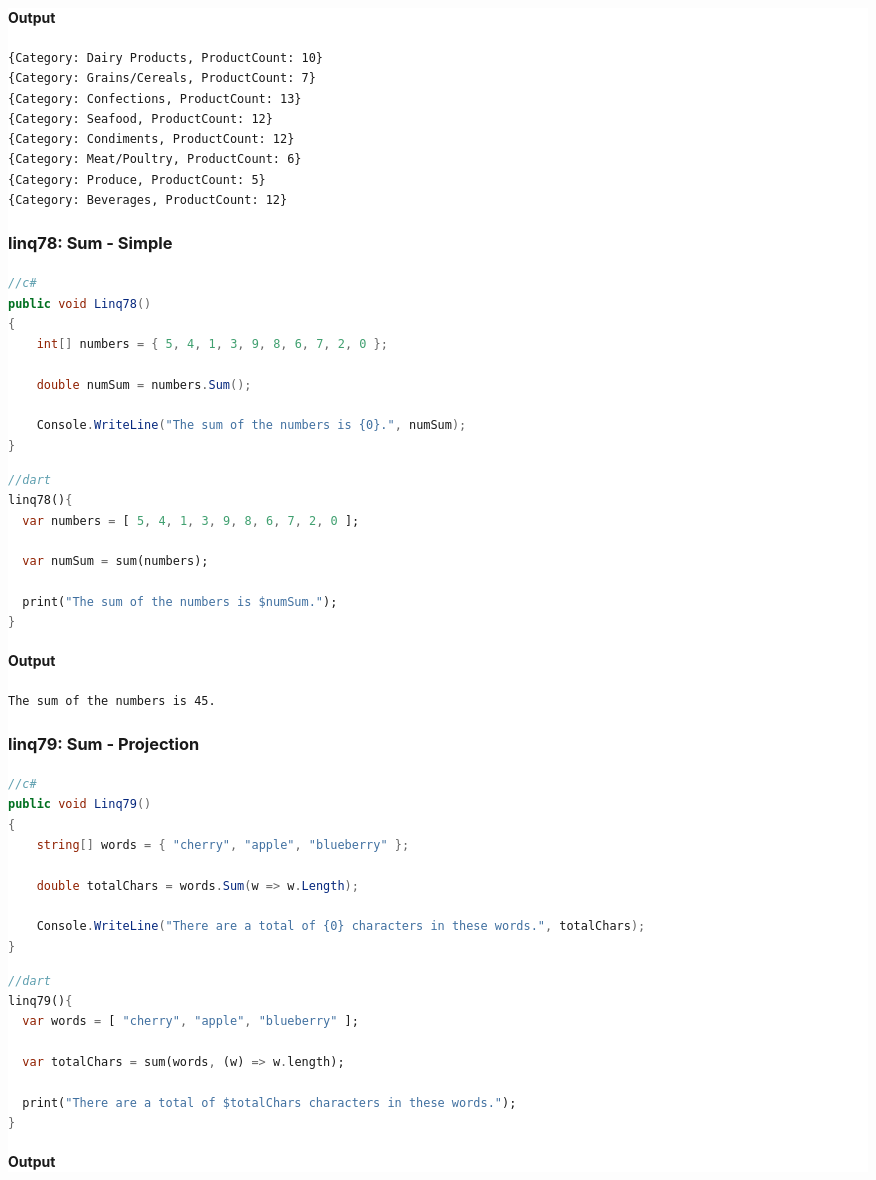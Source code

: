 #### Output

    {Category: Dairy Products, ProductCount: 10}
    {Category: Grains/Cereals, ProductCount: 7}
    {Category: Confections, ProductCount: 13}
    {Category: Seafood, ProductCount: 12}
    {Category: Condiments, ProductCount: 12}
    {Category: Meat/Poultry, ProductCount: 6}
    {Category: Produce, ProductCount: 5}
    {Category: Beverages, ProductCount: 12}

### linq78: Sum - Simple
```csharp
//c#
public void Linq78() 
{ 
    int[] numbers = { 5, 4, 1, 3, 9, 8, 6, 7, 2, 0 }; 
  
    double numSum = numbers.Sum(); 
  
    Console.WriteLine("The sum of the numbers is {0}.", numSum); 
}
```
```dart
//dart
linq78(){
  var numbers = [ 5, 4, 1, 3, 9, 8, 6, 7, 2, 0 ]; 
  
  var numSum = sum(numbers); 
  
  print("The sum of the numbers is $numSum."); 
}
```
#### Output

    The sum of the numbers is 45.

### linq79: Sum - Projection
```csharp
//c#
public void Linq79() 
{ 
    string[] words = { "cherry", "apple", "blueberry" }; 
  
    double totalChars = words.Sum(w => w.Length); 
  
    Console.WriteLine("There are a total of {0} characters in these words.", totalChars); 
}
```
```dart
//dart
linq79(){
  var words = [ "cherry", "apple", "blueberry" ]; 
  
  var totalChars = sum(words, (w) => w.length); 
  
  print("There are a total of $totalChars characters in these words.");
}
```
#### Output
